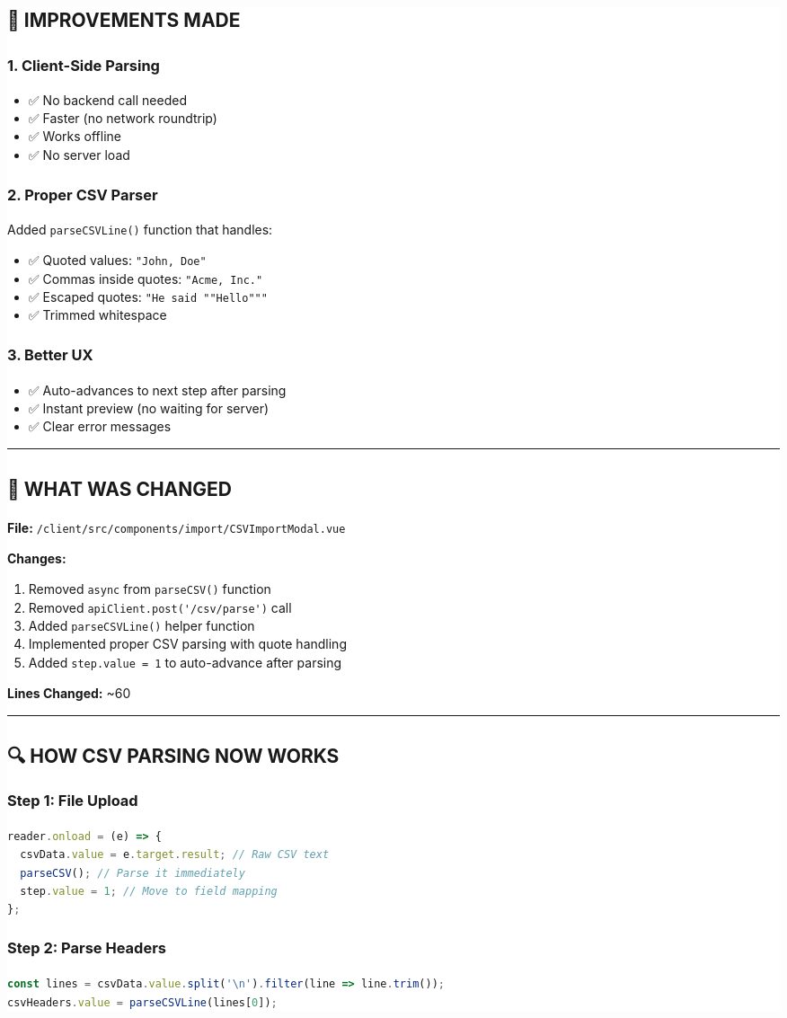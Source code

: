 
## 🎯 IMPROVEMENTS MADE

### **1. Client-Side Parsing**
- ✅ No backend call needed
- ✅ Faster (no network roundtrip)
- ✅ Works offline
- ✅ No server load

### **2. Proper CSV Parser**
Added `parseCSVLine()` function that handles:
- ✅ Quoted values: `"John, Doe"`
- ✅ Commas inside quotes: `"Acme, Inc."`
- ✅ Escaped quotes: `"He said ""Hello"""`
- ✅ Trimmed whitespace

### **3. Better UX**
- ✅ Auto-advances to next step after parsing
- ✅ Instant preview (no waiting for server)
- ✅ Clear error messages

---

## 📝 WHAT WAS CHANGED

**File:** `/client/src/components/import/CSVImportModal.vue`

**Changes:**
1. Removed `async` from `parseCSV()` function
2. Removed `apiClient.post('/csv/parse')` call
3. Added `parseCSVLine()` helper function
4. Implemented proper CSV parsing with quote handling
5. Added `step.value = 1` to auto-advance after parsing

**Lines Changed:** ~60

---

## 🔍 HOW CSV PARSING NOW WORKS

### **Step 1: File Upload**
```javascript
reader.onload = (e) => {
  csvData.value = e.target.result; // Raw CSV text
  parseCSV(); // Parse it immediately
  step.value = 1; // Move to field mapping
};
```

### **Step 2: Parse Headers**
```javascript
const lines = csvData.value.split('\n').filter(line => line.trim());
csvHeaders.value = parseCSVLine(lines[0]);
```
